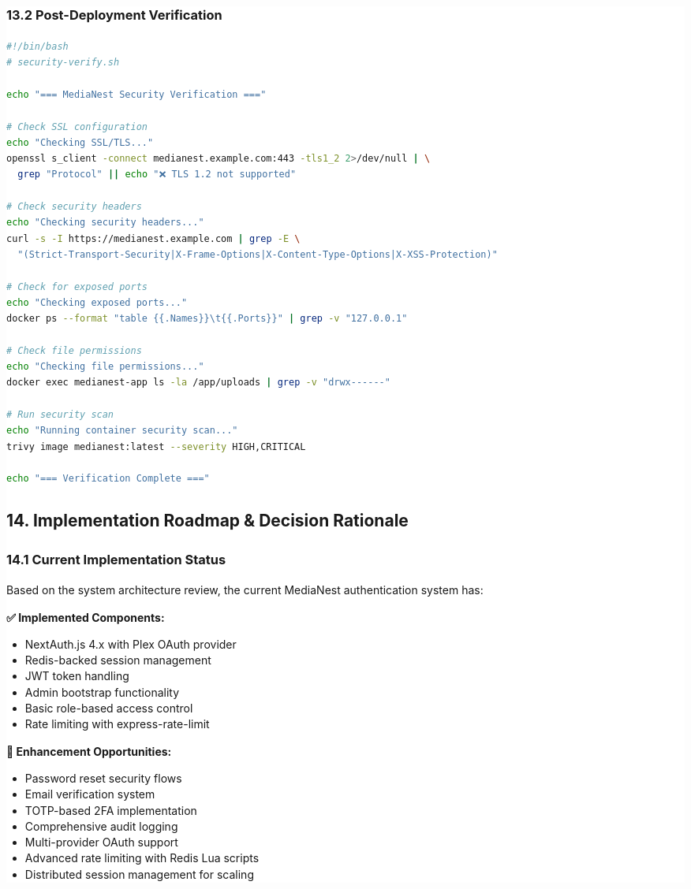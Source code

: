 ### 13.2 Post-Deployment Verification

```bash
#!/bin/bash
# security-verify.sh

echo "=== MediaNest Security Verification ==="

# Check SSL configuration
echo "Checking SSL/TLS..."
openssl s_client -connect medianest.example.com:443 -tls1_2 2>/dev/null | \
  grep "Protocol" || echo "❌ TLS 1.2 not supported"

# Check security headers
echo "Checking security headers..."
curl -s -I https://medianest.example.com | grep -E \
  "(Strict-Transport-Security|X-Frame-Options|X-Content-Type-Options|X-XSS-Protection)"

# Check for exposed ports
echo "Checking exposed ports..."
docker ps --format "table {{.Names}}\t{{.Ports}}" | grep -v "127.0.0.1"

# Check file permissions
echo "Checking file permissions..."
docker exec medianest-app ls -la /app/uploads | grep -v "drwx------"

# Run security scan
echo "Running container security scan..."
trivy image medianest:latest --severity HIGH,CRITICAL

echo "=== Verification Complete ==="
```

## 14. Implementation Roadmap & Decision Rationale

### 14.1 Current Implementation Status

Based on the system architecture review, the current MediaNest authentication system has:

**✅ Implemented Components:**
- NextAuth.js 4.x with Plex OAuth provider
- Redis-backed session management
- JWT token handling
- Admin bootstrap functionality
- Basic role-based access control
- Rate limiting with express-rate-limit

**🔧 Enhancement Opportunities:**
- Password reset security flows
- Email verification system
- TOTP-based 2FA implementation
- Comprehensive audit logging
- Multi-provider OAuth support
- Advanced rate limiting with Redis Lua scripts
- Distributed session management for scaling
